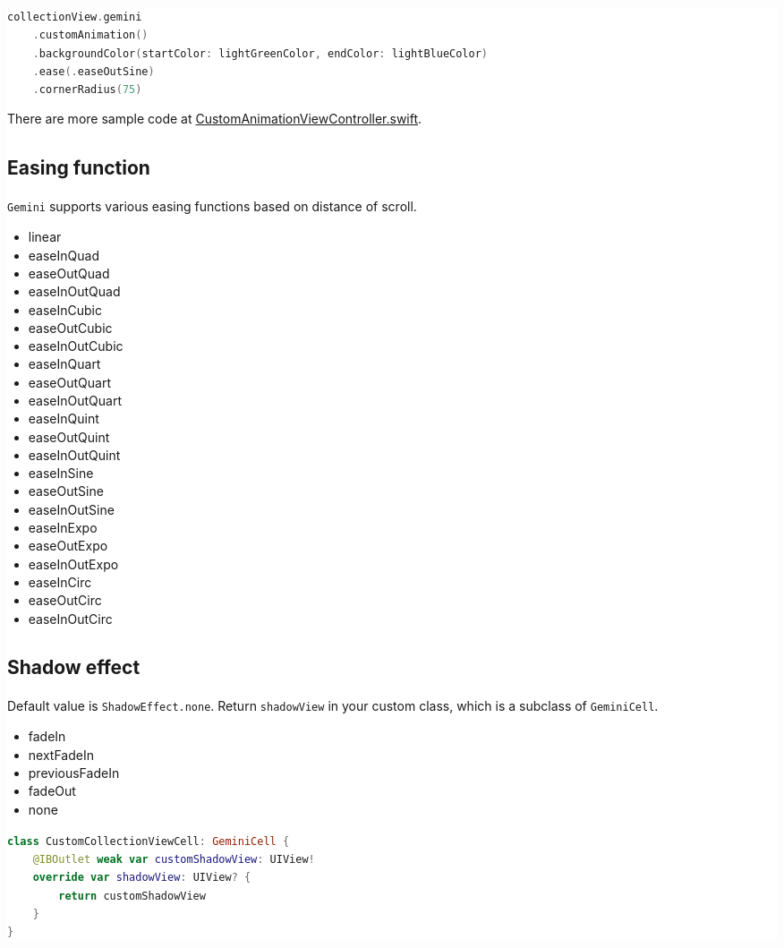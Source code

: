 ```swift
collectionView.gemini
    .customAnimation()
    .backgroundColor(startColor: lightGreenColor, endColor: lightBlueColor)
    .ease(.easeOutSine)
    .cornerRadius(75)
```

There are more sample code at [CustomAnimationViewController.swift](https://github.com/shoheiyokoyama/Gemini/blob/master/Example/Gemini/ViewControllers/CustomAnimationViewController.swift).

## <a name="easing-function"> Easing function
`Gemini` supports various easing functions based on distance of scroll.

- linear
- easeInQuad
- easeOutQuad
- easeInOutQuad
- easeInCubic
- easeOutCubic
- easeInOutCubic
- easeInQuart
-  easeOutQuart
- easeInOutQuart
- easeInQuint
- easeOutQuint
- easeInOutQuint
- easeInSine
- easeOutSine
- easeInOutSine
- easeInExpo
- easeOutExpo
- easeInOutExpo
- easeInCirc
- easeOutCirc
- easeInOutCirc

## <a name="shadow-effect"> Shadow effect
Default value is `ShadowEffect.none`. Return `shadowView` in your custom class, which is a subclass of `GeminiCell`.

- fadeIn
- nextFadeIn
- previousFadeIn
- fadeOut
- none

```swift
class CustomCollectionViewCell: GeminiCell {
    @IBOutlet weak var customShadowView: UIView!
    override var shadowView: UIView? {
        return customShadowView
    }
}
```
